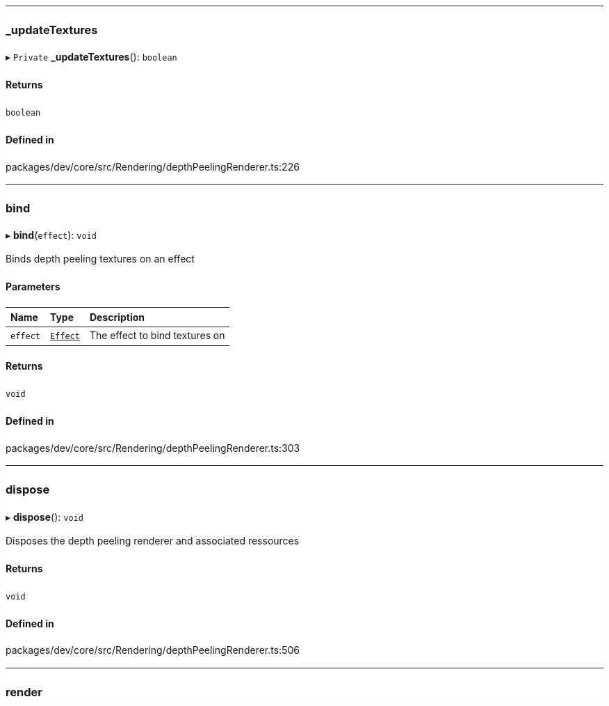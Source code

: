 ___

### \_updateTextures

▸ `Private` **_updateTextures**(): `boolean`

#### Returns

`boolean`

#### Defined in

packages/dev/core/src/Rendering/depthPeelingRenderer.ts:226

___

### bind

▸ **bind**(`effect`): `void`

Binds depth peeling textures on an effect

#### Parameters

| Name | Type | Description |
| :------ | :------ | :------ |
| `effect` | [`Effect`](Effect.md) | The effect to bind textures on |

#### Returns

`void`

#### Defined in

packages/dev/core/src/Rendering/depthPeelingRenderer.ts:303

___

### dispose

▸ **dispose**(): `void`

Disposes the depth peeling renderer and associated ressources

#### Returns

`void`

#### Defined in

packages/dev/core/src/Rendering/depthPeelingRenderer.ts:506

___

### render
